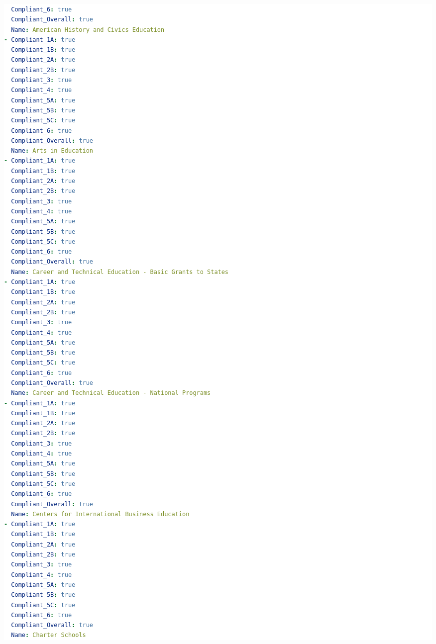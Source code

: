 ```yaml
  Compliant_6: true
  Compliant_Overall: true
  Name: American History and Civics Education
- Compliant_1A: true
  Compliant_1B: true
  Compliant_2A: true
  Compliant_2B: true
  Compliant_3: true
  Compliant_4: true
  Compliant_5A: true
  Compliant_5B: true
  Compliant_5C: true
  Compliant_6: true
  Compliant_Overall: true
  Name: Arts in Education
- Compliant_1A: true
  Compliant_1B: true
  Compliant_2A: true
  Compliant_2B: true
  Compliant_3: true
  Compliant_4: true
  Compliant_5A: true
  Compliant_5B: true
  Compliant_5C: true
  Compliant_6: true
  Compliant_Overall: true
  Name: Career and Technical Education - Basic Grants to States
- Compliant_1A: true
  Compliant_1B: true
  Compliant_2A: true
  Compliant_2B: true
  Compliant_3: true
  Compliant_4: true
  Compliant_5A: true
  Compliant_5B: true
  Compliant_5C: true
  Compliant_6: true
  Compliant_Overall: true
  Name: Career and Technical Education - National Programs
- Compliant_1A: true
  Compliant_1B: true
  Compliant_2A: true
  Compliant_2B: true
  Compliant_3: true
  Compliant_4: true
  Compliant_5A: true
  Compliant_5B: true
  Compliant_5C: true
  Compliant_6: true
  Compliant_Overall: true
  Name: Centers for International Business Education
- Compliant_1A: true
  Compliant_1B: true
  Compliant_2A: true
  Compliant_2B: true
  Compliant_3: true
  Compliant_4: true
  Compliant_5A: true
  Compliant_5B: true
  Compliant_5C: true
  Compliant_6: true
  Compliant_Overall: true
  Name: Charter Schools
```